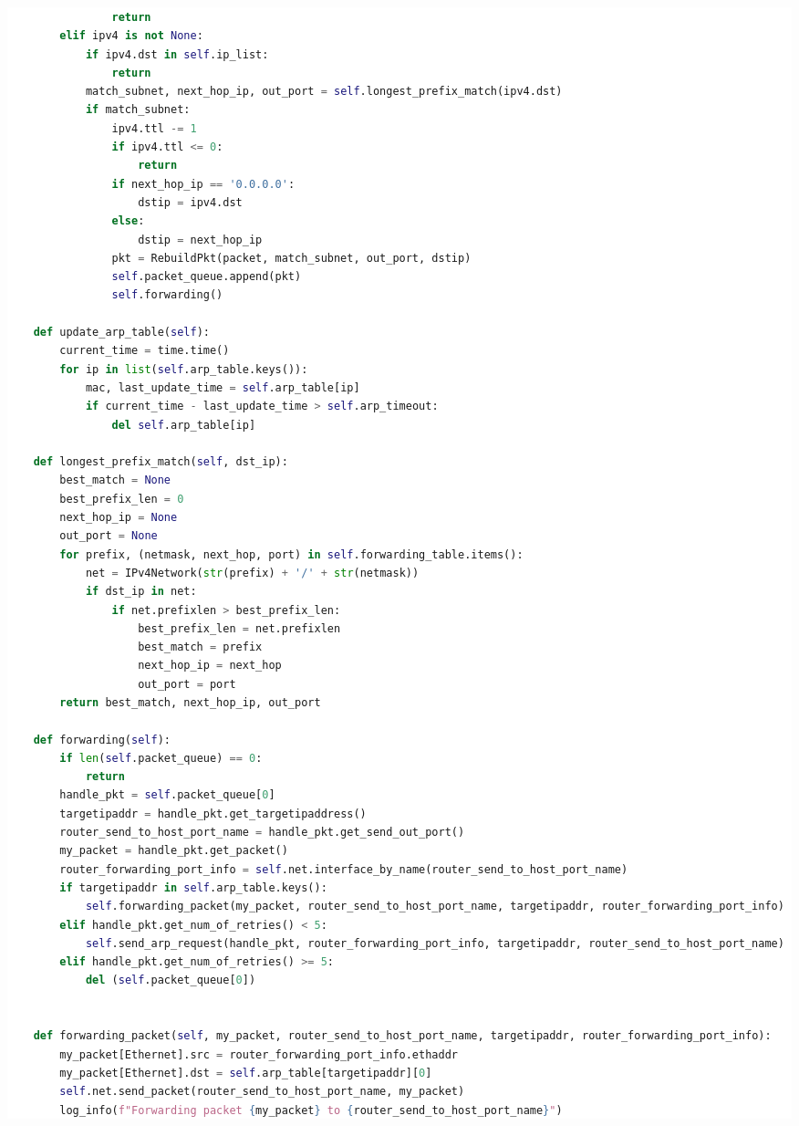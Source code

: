 ```python
                return
        elif ipv4 is not None:
            if ipv4.dst in self.ip_list:
                return
            match_subnet, next_hop_ip, out_port = self.longest_prefix_match(ipv4.dst)
            if match_subnet:
                ipv4.ttl -= 1
                if ipv4.ttl <= 0:
                    return
                if next_hop_ip == '0.0.0.0':
                    dstip = ipv4.dst
                else:
                    dstip = next_hop_ip
                pkt = RebuildPkt(packet, match_subnet, out_port, dstip)
                self.packet_queue.append(pkt)
                self.forwarding()

    def update_arp_table(self):
        current_time = time.time()
        for ip in list(self.arp_table.keys()):
            mac, last_update_time = self.arp_table[ip]
            if current_time - last_update_time > self.arp_timeout:
                del self.arp_table[ip]

    def longest_prefix_match(self, dst_ip):
        best_match = None
        best_prefix_len = 0
        next_hop_ip = None
        out_port = None
        for prefix, (netmask, next_hop, port) in self.forwarding_table.items():
            net = IPv4Network(str(prefix) + '/' + str(netmask))
            if dst_ip in net:
                if net.prefixlen > best_prefix_len:
                    best_prefix_len = net.prefixlen
                    best_match = prefix
                    next_hop_ip = next_hop
                    out_port = port
        return best_match, next_hop_ip, out_port

    def forwarding(self):
        if len(self.packet_queue) == 0:
            return
        handle_pkt = self.packet_queue[0]
        targetipaddr = handle_pkt.get_targetipaddress()
        router_send_to_host_port_name = handle_pkt.get_send_out_port()
        my_packet = handle_pkt.get_packet()
        router_forwarding_port_info = self.net.interface_by_name(router_send_to_host_port_name)
        if targetipaddr in self.arp_table.keys():
            self.forwarding_packet(my_packet, router_send_to_host_port_name, targetipaddr, router_forwarding_port_info)
        elif handle_pkt.get_num_of_retries() < 5:
            self.send_arp_request(handle_pkt, router_forwarding_port_info, targetipaddr, router_send_to_host_port_name)
        elif handle_pkt.get_num_of_retries() >= 5:
            del (self.packet_queue[0])


    def forwarding_packet(self, my_packet, router_send_to_host_port_name, targetipaddr, router_forwarding_port_info):
        my_packet[Ethernet].src = router_forwarding_port_info.ethaddr
        my_packet[Ethernet].dst = self.arp_table[targetipaddr][0]
        self.net.send_packet(router_send_to_host_port_name, my_packet)
        log_info(f"Forwarding packet {my_packet} to {router_send_to_host_port_name}")
```